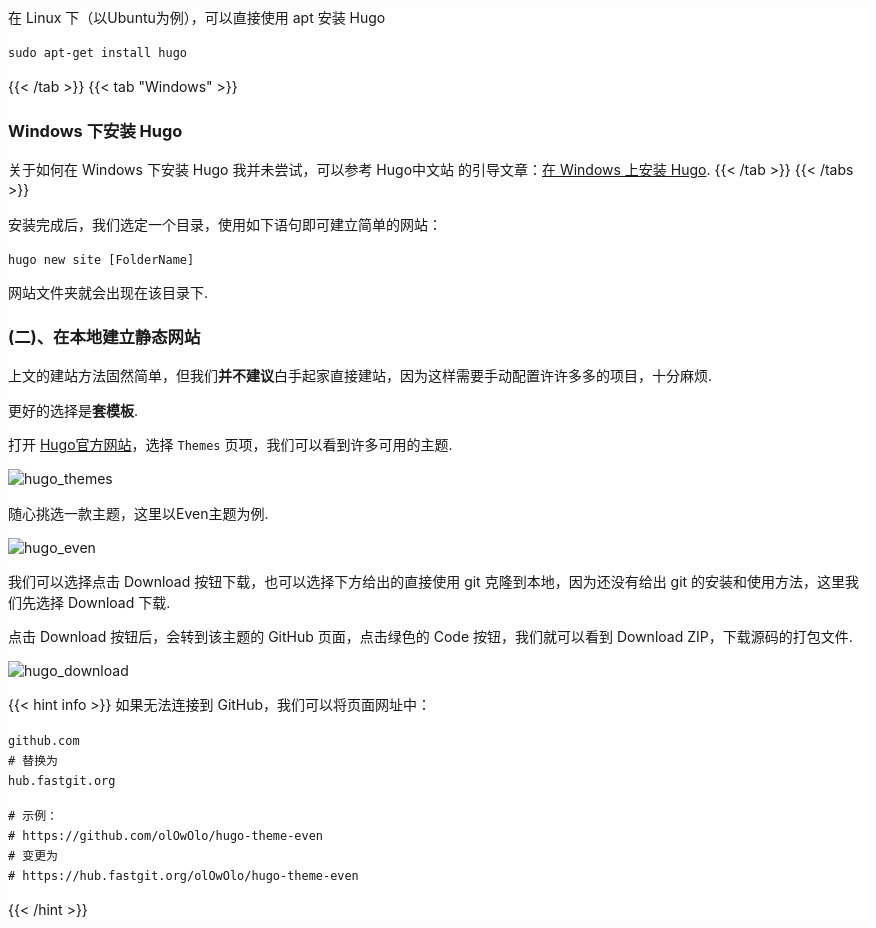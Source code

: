 在 Linux 下（以Ubuntu为例），可以直接使用 apt 安装 Hugo
```
sudo apt-get install hugo
```
{{< /tab >}}
{{< tab "Windows" >}}
### Windows 下安装 Hugo

关于如何在 Windows 下安装 Hugo 我并未尝试，可以参考 Hugo中文站 的引导文章：[在 Windows 上安装 Hugo](https://www.gohugo.org/doc/tutorials/installing-on-windows/). 
{{< /tab >}}
{{< /tabs >}}

安装完成后，我们选定一个目录，使用如下语句即可建立简单的网站：

```
hugo new site [FolderName]
```

网站文件夹就会出现在该目录下. 

### **(二)、在本地建立静态网站**

上文的建站方法固然简单，但我们**并不建议**白手起家直接建站，因为这样需要手动配置许许多多的项目，十分麻烦. 

更好的选择是**套模板**. 

打开 [Hugo官方网站](https://gohugo.io)，选择 `Themes` 页项，我们可以看到许多可用的主题. 

![hugo_themes](https://mypicbank.oss-cn-beijing.aliyuncs.com/blog/image/things/blog/hugo_themes.png)

随心挑选一款主题，这里以Even主题为例. 

![hugo_even](https://mypicbank.oss-cn-beijing.aliyuncs.com/uPic/hugo_even.png)

我们可以选择点击 Download 按钮下载，也可以选择下方给出的直接使用 git 克隆到本地，因为还没有给出 git 的安装和使用方法，这里我们先选择 Download 下载. 

点击 Download 按钮后，会转到该主题的 GitHub 页面，点击绿色的 Code 按钮，我们就可以看到 Download ZIP，下载源码的打包文件. 

![hugo_download](https://mypicbank.oss-cn-beijing.aliyuncs.com/uPic/hugo_download.png)

{{< hint info >}}
如果无法连接到 GitHub，我们可以将页面网址中：

```
github.com
# 替换为
hub.fastgit.org
```

```
# 示例：
# https://github.com/olOwOlo/hugo-theme-even
# 变更为
# https://hub.fastgit.org/olOwOlo/hugo-theme-even
```
{{< /hint >}}
